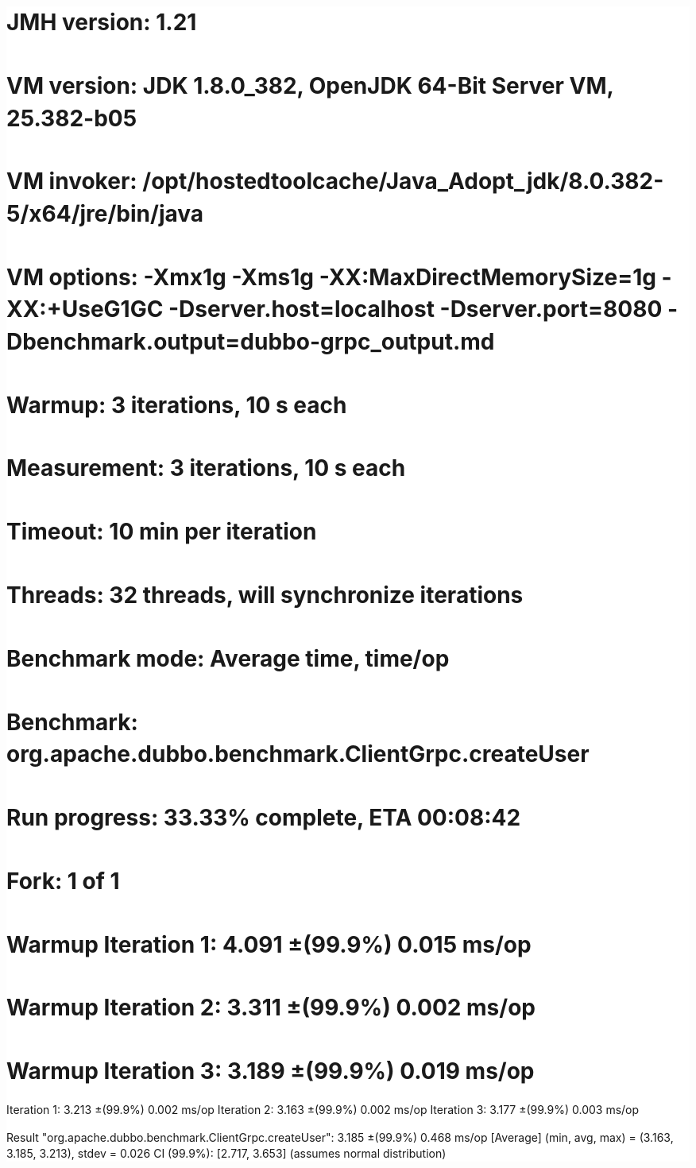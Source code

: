 
# JMH version: 1.21
# VM version: JDK 1.8.0_382, OpenJDK 64-Bit Server VM, 25.382-b05
# VM invoker: /opt/hostedtoolcache/Java_Adopt_jdk/8.0.382-5/x64/jre/bin/java
# VM options: -Xmx1g -Xms1g -XX:MaxDirectMemorySize=1g -XX:+UseG1GC -Dserver.host=localhost -Dserver.port=8080 -Dbenchmark.output=dubbo-grpc_output.md
# Warmup: 3 iterations, 10 s each
# Measurement: 3 iterations, 10 s each
# Timeout: 10 min per iteration
# Threads: 32 threads, will synchronize iterations
# Benchmark mode: Average time, time/op
# Benchmark: org.apache.dubbo.benchmark.ClientGrpc.createUser

# Run progress: 33.33% complete, ETA 00:08:42
# Fork: 1 of 1
# Warmup Iteration   1: 4.091 ±(99.9%) 0.015 ms/op
# Warmup Iteration   2: 3.311 ±(99.9%) 0.002 ms/op
# Warmup Iteration   3: 3.189 ±(99.9%) 0.019 ms/op
Iteration   1: 3.213 ±(99.9%) 0.002 ms/op
Iteration   2: 3.163 ±(99.9%) 0.002 ms/op
Iteration   3: 3.177 ±(99.9%) 0.003 ms/op


Result "org.apache.dubbo.benchmark.ClientGrpc.createUser":
  3.185 ±(99.9%) 0.468 ms/op [Average]
  (min, avg, max) = (3.163, 3.185, 3.213), stdev = 0.026
  CI (99.9%): [2.717, 3.653] (assumes normal distribution)
